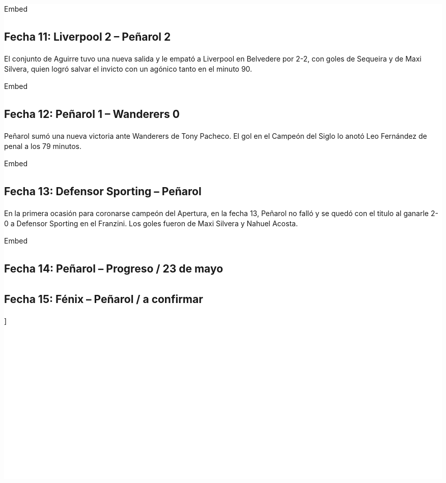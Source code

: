 <div class="embed_cont type_freetext" contenteditable="false" id="embed73_wrap" rel="freetext"> <div class="embed_options" id="embed73_opts" rel="opt">Embed <span class="embed_colapse less" id="embed73_colapse" onclick="parent.parent.TinyMCETdcuerpo.preview_embed('embed73')"></span> <span class="embed_delete less" id="embed73_delete" onclick="parent.parent.TinyMCETdcuerpo.delete_embed('embed73')"></span></div> <div class="embed_content" id="embed73_content"><div id="embed73_embed"> <iframe class="border-0" data-td-src-property="https://elobservador-datafactory.s3.us-east-1.amazonaws.com/adjuntos/datafactory/html/v3/minapp/modules/futbol/gamecast/gamecast.html?channel=deportes.futbol.uruguay.733074&amp;lang=es_LA" height="1000" scrolling="auto" src="about:blank" style="width:1px;min-width:100%;*width:100%;" width="100%"></iframe></div> </div> <div class="embed_epigrafe" id="embed73_epigrafe"></div> <div class="embed_copyright" id="embed73_copyright"></div></div> <p></p> <h2>Fecha 11: Liverpool 2 – Peñarol 2</h2> <p>El conjunto de Aguirre tuvo una nueva salida y le empató a Liverpool en Belvedere por 2-2, con goles de Sequeira y de Maxi Silvera, quien logró salvar el invicto con un agónico tanto en el minuto 90.</p> <div class="embed_cont type_freetext" contenteditable="false" id="embed11_wrap" rel="freetext"> <div class="embed_options" id="embed11_opts" rel="opt">Embed <span class="embed_colapse less" id="embed11_colapse" onclick="parent.parent.TinyMCETdcuerpo.preview_embed('embed11')"></span> <span class="embed_delete less" id="embed11_delete" onclick="parent.parent.TinyMCETdcuerpo.delete_embed('embed11')"></span></div> <div class="embed_content" id="embed11_content"><div id="embed11_embed"> <iframe class="border-0" data-td-src-property="https://elobservador-datafactory.s3.us-east-1.amazonaws.com/adjuntos/datafactory/html/v3/minapp/modules/futbol/gamecast/gamecast.html?channel=deportes.futbol.uruguay.733079&amp;lang=es_LA" height="1000" scrolling="auto" src="about:blank" style="width:1px;min-width:100%;*width:100%;" width="100%"></iframe></div> </div> <div class="embed_epigrafe" id="embed11_epigrafe"></div> <div class="embed_copyright" id="embed11_copyright"></div></div> <p></p> <h2>Fecha 12: Peñarol 1 – Wanderers 0</h2> <p>Peñarol sumó una nueva victoria ante Wanderers de Tony Pacheco. El gol en el Campeón del Siglo lo anotó Leo Fernández de penal a los 79 minutos.</p> <div class="embed_cont type_freetext" contenteditable="false" id="embed34_wrap" rel="freetext"> <div class="embed_options" id="embed34_opts" rel="opt">Embed <span class="embed_colapse less" id="embed34_colapse" onclick="parent.parent.TinyMCETdcuerpo.preview_embed('embed34')"></span> <span class="embed_delete less" id="embed34_delete" onclick="parent.parent.TinyMCETdcuerpo.delete_embed('embed34')"></span></div> <div class="embed_content" id="embed34_content"><div id="embed34_embed"> <iframe class="border-0" data-td-src-property="https://elobservador-datafactory.s3.us-east-1.amazonaws.com/adjuntos/datafactory/html/v3/minapp/modules/futbol/gamecast/gamecast.html?channel=deportes.futbol.uruguay.733091&amp;lang=es_LA" height="1000" scrolling="auto" src="about:blank" style="width:1px;min-width:100%;*width:100%;" width="100%"></iframe></div> </div> <div class="embed_epigrafe" id="embed34_epigrafe"></div> <div class="embed_copyright" id="embed34_copyright"></div></div> <p></p> <h2>Fecha 13: Defensor Sporting – Peñarol</h2> <p>En la primera ocasión para coronarse campeón del Apertura, en la fecha 13, Peñarol no falló y se quedó con el titulo al ganarle 2-0 a Defensor Sporting en el Franzini. Los goles fueron de Maxi Silvera y Nahuel Acosta.</p> <div class="embed_cont type_freetext" contenteditable="false" id="embed59_wrap" rel="freetext"> <div class="embed_options" id="embed59_opts" rel="opt">Embed <span class="embed_colapse less" id="embed59_colapse" onclick="parent.parent.TinyMCETdcuerpo.preview_embed('embed59')"></span> <span class="embed_delete less" id="embed59_delete" onclick="parent.parent.TinyMCETdcuerpo.delete_embed('embed59')"></span></div> <div class="embed_content" id="embed59_content"><div id="embed59_embed"> <iframe class="border-0" data-td-src-property="https://elobservador-datafactory.s3.us-east-1.amazonaws.com/adjuntos/datafactory/html/v3/minapp/modules/futbol/gamecast/gamecast.html?channel=deportes.futbol.uruguay.733094&amp;lang=es_LA" height="1000" scrolling="auto" src="about:blank" style="width:1px;min-width:100%;*width:100%;" width="100%"></iframe></div> </div> <div class="embed_epigrafe" id="embed59_epigrafe"></div> <div class="embed_copyright" id="embed59_copyright"></div></div> <p></p> <h2>Fecha 14: Peñarol – Progreso / 23 de mayo</h2> <p></p> <h2>Fecha 15: Fénix – Peñarol / a confirmar</h2></article>]
<div style='height: 300px;'></div>
</html>
